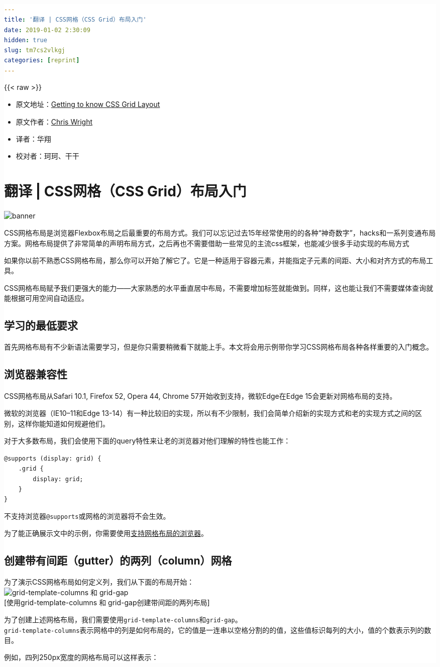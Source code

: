 ```yaml
---
title: '翻译 | CSS网格（CSS Grid）布局入门' 
date: 2019-01-02 2:30:09
hidden: true
slug: tm7cs2vlkgj
categories: [reprint]
---
```


{{< raw >}}

                    
<ul>
<li><p>原文地址：<a href="https://cm.engineering/getting-to-know-css-grid-layout-818e43ca71a5" rel="nofollow noreferrer" target="_blank">Getting to know CSS Grid Layout</a></p></li>
<li><p>原文作者：<a href="https://cm.engineering/@cwrightdesign?source=post_header_lockup" rel="nofollow noreferrer" target="_blank">Chris Wright</a></p></li>
<li><p>译者：<a>华翔</a></p></li>
<li><p>校对者：<a>珂珂</a>、<a>干干</a></p></li>
</ul>
<h1 id="articleHeader0">翻译 | CSS网格（CSS Grid）布局入门</h1>
<p><span class="img-wrap"><img data-src="/img/remote/1460000010923577" src="https://static.alili.tech/img/remote/1460000010923577" alt="banner" title="banner" style="cursor: pointer; display: inline;"></span></p>
<p>CSS网格布局是浏览器Flexbox布局之后最重要的布局方式。我们可以忘记过去15年经常使用的的各种“神奇数字”，hacks和一系列变通布局方案。网格布局提供了非常简单的声明布局方式，之后再也不需要借助一些常见的主流css框架，也能减少很多手动实现的布局方式</p>
<p>如果你以前不熟悉CSS网格布局，那么你可以开始了解它了。它是一种适用于容器元素，并能指定子元素的间距、大小和对齐方式的布局工具。</p>
<p>CSS网格布局赋予我们更强大的能力——大家熟悉的水平垂直居中布局，不需要增加标签就能做到。同样，这也能让我们不需要媒体查询就能根据可用空间自动适应。</p>
<h2 id="articleHeader1">学习的最低要求</h2>
<p>首先网格布局有不少新语法需要学习，但是你只需要稍微看下就能上手。本文将会用示例带你学习CSS网格布局各种各样重要的入门概念。</p>
<h2 id="articleHeader2">浏览器兼容性</h2>
<p>CSS网格布局从Safari 10.1, Firefox 52, Opera 44, Chrome 57开始收到支持，微软Edge在Edge 15会更新对网格布局的支持。</p>
<p>微软的浏览器（IE10–11和Edge 13-14）有一种比较旧的实现，所以有不少限制，我们会简单介绍新的实现方式和老的实现方式之间的区别，这样你能知道如何规避他们。</p>
<p>对于大多数布局，我们会使用下面的query特性来让老的浏览器对他们理解的特性也能工作：</p>
<div class="widget-codetool" style="display:none;">
      <div class="widget-codetool--inner">
      <span class="selectCode code-tool" data-toggle="tooltip" data-placement="top" title="" data-original-title="全选"></span>
      <span type="button" class="copyCode code-tool" data-toggle="tooltip" data-placement="top" data-clipboard-text="@supports (display: grid) {
    .grid {
        display: grid;
    }
}" title="" data-original-title="复制"></span>
      <span type="button" class="saveToNote code-tool" data-toggle="tooltip" data-placement="top" title="" data-original-title="放进笔记"></span>
      </div>
      </div><pre class="css hljs"><code class="css">@<span class="hljs-keyword">supports</span> (display: grid) {
    <span class="hljs-selector-class">.grid</span> {
        <span class="hljs-attribute">display</span>: grid;
    }
}</code></pre>
<p>不支持浏览器<code>@supports</code>或网格的浏览器将不会生效。</p>
<p>为了能正确展示文中的示例，你需要使用<a href="https://igalia.github.io/css-grid-layout/enable.html" rel="nofollow noreferrer" target="_blank">支持网格布局的浏览器</a>。</p>
<h2 id="articleHeader3">创建带有间距（gutter）的两列（column）网格</h2>
<p>为了演示CSS网格布局如何定义列，我们从下面的布局开始：<br><span class="img-wrap"><img data-src="/img/remote/1460000010923578" src="https://static.alili.tech/img/remote/1460000010923578" alt="grid-template-columns 和 grid-gap" title="grid-template-columns 和 grid-gap" style="cursor: pointer;"></span><br>[使用grid-template-columns 和 grid-gap创建带间距的两列布局]</p>
<p>为了创建上述网格布局，我们需要使用<code>grid-template-columns</code>和<code>grid-gap</code>。<br><code>grid-template-columns</code>表示网格中的列是如何布局的，它的值是一连串以空格分割的的值，这些值标识每列的大小，值的个数表示列的数目。</p>
<p>例如，四列250px宽度的网格布局可以这样表示：</p>
<div class="widget-codetool" style="display:none;">
      <div class="widget-codetool--inner">
      <span class="selectCode code-tool" data-toggle="tooltip" data-placement="top" title="" data-original-title="全选"></span>